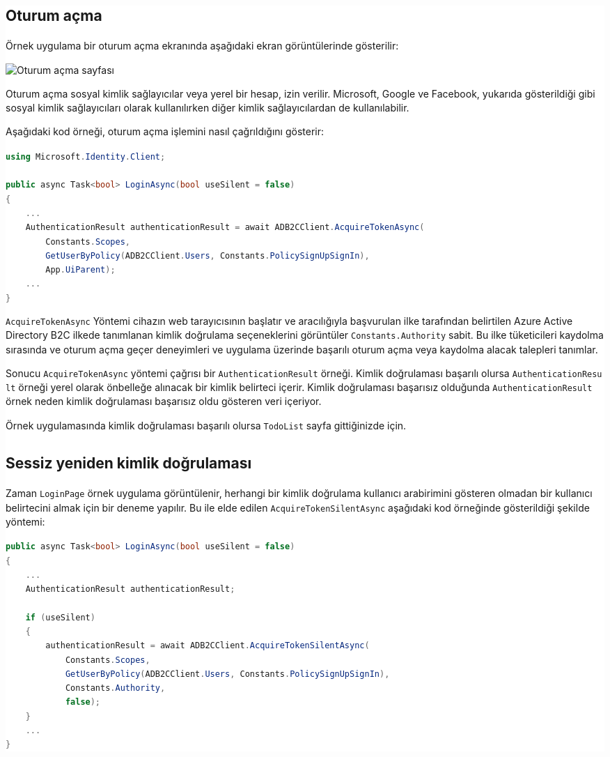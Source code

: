 ## <a name="signing-in"></a>Oturum açma

Örnek uygulama bir oturum açma ekranında aşağıdaki ekran görüntülerinde gösterilir:

![](azure-ad-b2c-images/login.png "Oturum açma sayfası")

Oturum açma sosyal kimlik sağlayıcılar veya yerel bir hesap, izin verilir. Microsoft, Google ve Facebook, yukarıda gösterildiği gibi sosyal kimlik sağlayıcıları olarak kullanılırken diğer kimlik sağlayıcılardan de kullanılabilir.

Aşağıdaki kod örneği, oturum açma işlemini nasıl çağrıldığını gösterir:

```csharp
using Microsoft.Identity.Client;

public async Task<bool> LoginAsync(bool useSilent = false)
{
    ...
    AuthenticationResult authenticationResult = await ADB2CClient.AcquireTokenAsync(
        Constants.Scopes,
        GetUserByPolicy(ADB2CClient.Users, Constants.PolicySignUpSignIn),
        App.UiParent);
    ...
}

```

`AcquireTokenAsync` Yöntemi cihazın web tarayıcısının başlatır ve aracılığıyla başvurulan ilke tarafından belirtilen Azure Active Directory B2C ilkede tanımlanan kimlik doğrulama seçeneklerini görüntüler `Constants.Authority` sabit. Bu ilke tüketicileri kaydolma sırasında ve oturum açma geçer deneyimleri ve uygulama üzerinde başarılı oturum açma veya kaydolma alacak talepleri tanımlar.

Sonucu `AcquireTokenAsync` yöntemi çağrısı bir `AuthenticationResult` örneği. Kimlik doğrulaması başarılı olursa `AuthenticationResult` örneği yerel olarak önbelleğe alınacak bir kimlik belirteci içerir. Kimlik doğrulaması başarısız olduğunda `AuthenticationResult` örnek neden kimlik doğrulaması başarısız oldu gösteren veri içeriyor.

Örnek uygulamasında kimlik doğrulaması başarılı olursa `TodoList` sayfa gittiğinizde için.

## <a name="silent-re-authentication"></a>Sessiz yeniden kimlik doğrulaması

Zaman `LoginPage` örnek uygulama görüntülenir, herhangi bir kimlik doğrulama kullanıcı arabirimini gösteren olmadan bir kullanıcı belirtecini almak için bir deneme yapılır. Bu ile elde edilen `AcquireTokenSilentAsync` aşağıdaki kod örneğinde gösterildiği şekilde yöntemi:

```csharp
public async Task<bool> LoginAsync(bool useSilent = false)
{
    ...
    AuthenticationResult authenticationResult;

    if (useSilent)
    {
        authenticationResult = await ADB2CClient.AcquireTokenSilentAsync(
            Constants.Scopes,
            GetUserByPolicy(ADB2CClient.Users, Constants.PolicySignUpSignIn),
            Constants.Authority,
            false);
    }
    ...
}
```
